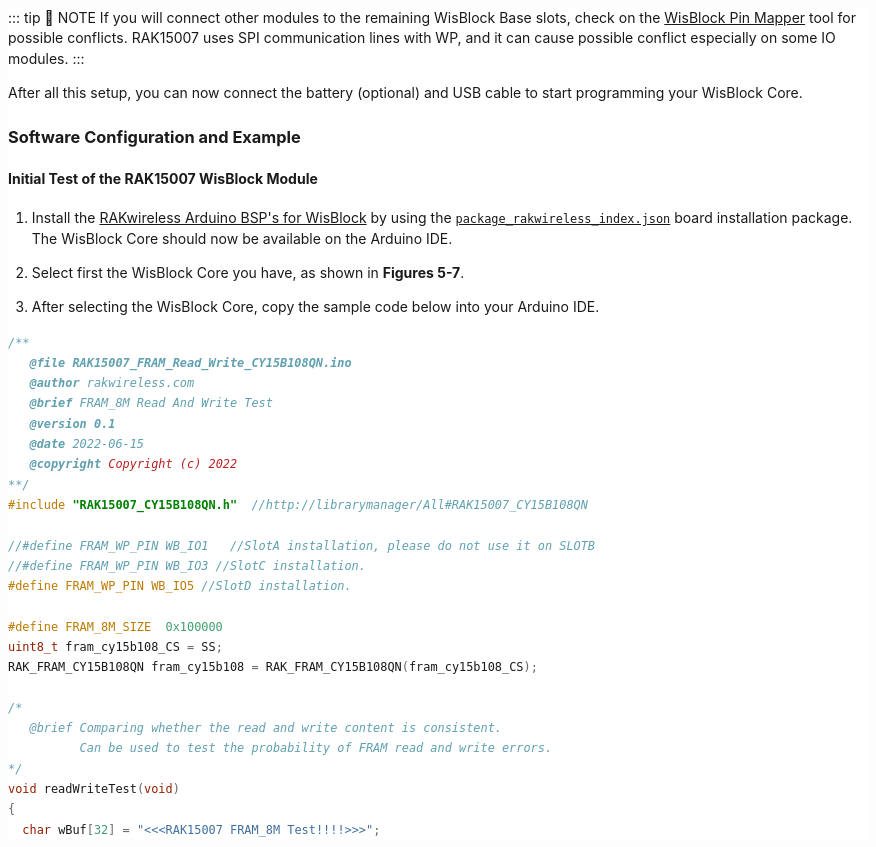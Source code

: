 ::: tip 📝 NOTE
If you will connect other modules to the remaining WisBlock Base slots, check on the [WisBlock Pin Mapper](https://docs.rakwireless.com/Knowledge-Hub/Pin-Mapper/) tool for possible conflicts. RAK15007 uses SPI communication lines with WP, and it can cause possible conflict especially on some IO modules.
:::

After all this setup, you can now connect the battery (optional) and USB cable to start programming your WisBlock Core.

### Software Configuration and Example

#### Initial Test of the RAK15007 WisBlock Module

1. Install the [RAKwireless Arduino BSP's for WisBlock](https://github.com/RAKWireless/RAKwireless-Arduino-BSP-Index) by using the [`package_rakwireless_index.json`](https://raw.githubusercontent.com/RAKwireless/RAKwireless-Arduino-BSP-Index/main/package_rakwireless_index.json) board installation package. The WisBlock Core should now be available on the Arduino IDE.

2. Select first the WisBlock Core you have, as shown in **Figures 5-7**.

<rk-img
  src="/assets/images/wisblock/rak15007/quickstart/rak4631-board.png"
  width="100%"
  caption="Selecting RAK4631 as WisBlock Core"
/>

<rk-img
  src="/assets/images/wisblock/rak15007/quickstart/rak11200-board.png"
  width="100%"
  caption="Selecting RAK11200 as WisBlock Core"
/>

<rk-img
  src="/assets/images/wisblock/rak15007/quickstart/rak11310-board.png"
  width="100%"
  caption="Selecting RAK11310 as WisBlock Core"
/>

3. After selecting the WisBlock Core, copy the sample code below into your Arduino IDE.

```c
/**
   @file RAK15007_FRAM_Read_Write_CY15B108QN.ino
   @author rakwireless.com
   @brief FRAM_8M Read And Write Test
   @version 0.1
   @date 2022-06-15
   @copyright Copyright (c) 2022
**/
#include "RAK15007_CY15B108QN.h"  //http://librarymanager/All#RAK15007_CY15B108QN

//#define FRAM_WP_PIN WB_IO1   //SlotA installation, please do not use it on SLOTB
//#define FRAM_WP_PIN WB_IO3 //SlotC installation.
#define FRAM_WP_PIN WB_IO5 //SlotD installation.

#define FRAM_8M_SIZE  0x100000
uint8_t fram_cy15b108_CS = SS;
RAK_FRAM_CY15B108QN fram_cy15b108 = RAK_FRAM_CY15B108QN(fram_cy15b108_CS);

/*
   @brief Comparing whether the read and write content is consistent.
          Can be used to test the probability of FRAM read and write errors.
*/
void readWriteTest(void)
{
  char wBuf[32] = "<<<RAK15007 FRAM_8M Test!!!!>>>";
```